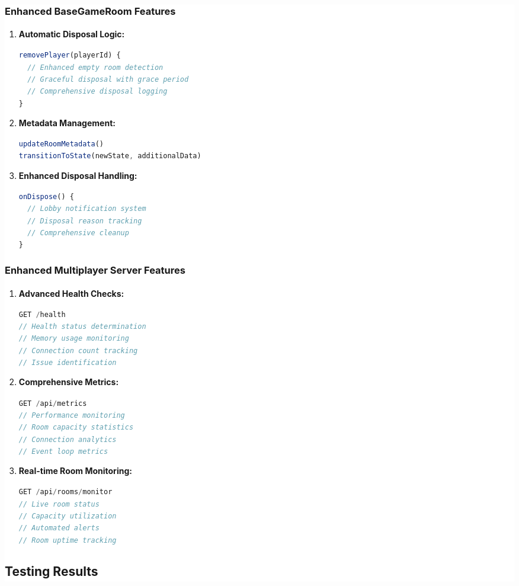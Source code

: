 ### Enhanced BaseGameRoom Features

1. **Automatic Disposal Logic:**
   ```javascript
   removePlayer(playerId) {
     // Enhanced empty room detection
     // Graceful disposal with grace period
     // Comprehensive disposal logging
   }
   ```

2. **Metadata Management:**
   ```javascript
   updateRoomMetadata()
   transitionToState(newState, additionalData)
   ```

3. **Enhanced Disposal Handling:**
   ```javascript
   onDispose() {
     // Lobby notification system
     // Disposal reason tracking
     // Comprehensive cleanup
   }
   ```

### Enhanced Multiplayer Server Features

1. **Advanced Health Checks:**
   ```javascript
   GET /health
   // Health status determination
   // Memory usage monitoring
   // Connection count tracking
   // Issue identification
   ```

2. **Comprehensive Metrics:**
   ```javascript
   GET /api/metrics
   // Performance monitoring
   // Room capacity statistics
   // Connection analytics
   // Event loop metrics
   ```

3. **Real-time Room Monitoring:**
   ```javascript
   GET /api/rooms/monitor
   // Live room status
   // Capacity utilization
   // Automated alerts
   // Room uptime tracking
   ```

## Testing Results
